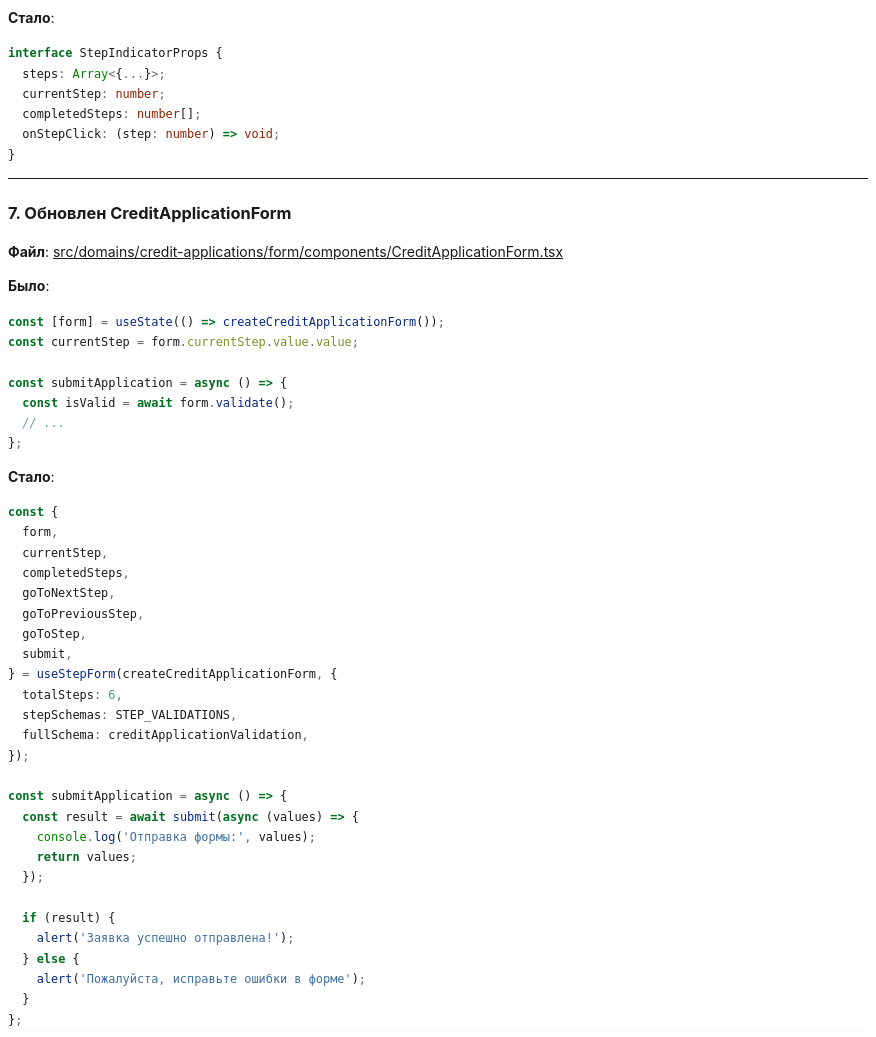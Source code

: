 **Стало**:
```typescript
interface StepIndicatorProps {
  steps: Array<{...}>;
  currentStep: number;
  completedSteps: number[];
  onStepClick: (step: number) => void;
}
```

---

### 7. Обновлен CreditApplicationForm

**Файл**: [src/domains/credit-applications/form/components/CreditApplicationForm.tsx](../src/domains/credit-applications/form/components/CreditApplicationForm.tsx)

**Было**:
```typescript
const [form] = useState(() => createCreditApplicationForm());
const currentStep = form.currentStep.value.value;

const submitApplication = async () => {
  const isValid = await form.validate();
  // ...
};
```

**Стало**:
```typescript
const {
  form,
  currentStep,
  completedSteps,
  goToNextStep,
  goToPreviousStep,
  goToStep,
  submit,
} = useStepForm(createCreditApplicationForm, {
  totalSteps: 6,
  stepSchemas: STEP_VALIDATIONS,
  fullSchema: creditApplicationValidation,
});

const submitApplication = async () => {
  const result = await submit(async (values) => {
    console.log('Отправка формы:', values);
    return values;
  });

  if (result) {
    alert('Заявка успешно отправлена!');
  } else {
    alert('Пожалуйста, исправьте ошибки в форме');
  }
};
```
